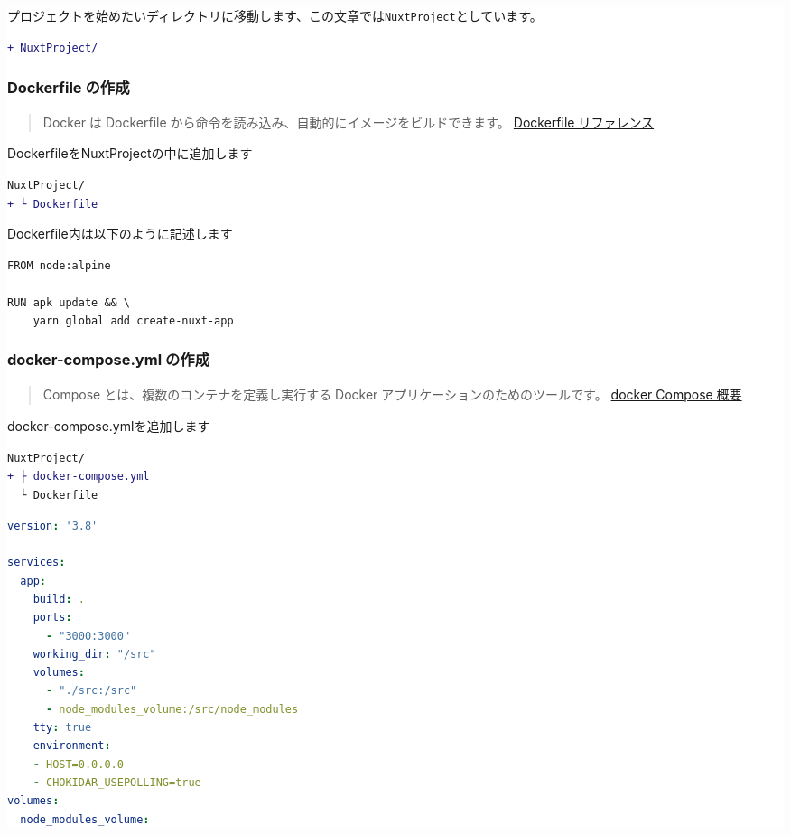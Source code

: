 プロジェクトを始めたいディレクトリに移動します、この文章では``NuxtProject``としています。

```diff
+ NuxtProject/
```

### Dockerfile の作成

> Docker は Dockerfile から命令を読み込み、自動的にイメージをビルドできます。
> [Dockerfile リファレンス](https://docs.docker.jp/engine/reference/builder.html)

DockerfileをNuxtProjectの中に追加します

```diff
NuxtProject/
+ └ Dockerfile
```

Dockerfile内は以下のように記述します

```Dockerfile:Dockerfile
FROM node:alpine

RUN apk update && \
    yarn global add create-nuxt-app
```

### docker-compose.yml の作成

> Compose とは、複数のコンテナを定義し実行する Docker アプリケーションのためのツールです。
> [docker Compose 概要](https://docs.docker.jp/compose/overview.html)

docker-compose.ymlを追加します

```diff
NuxtProject/
+ ├ docker-compose.yml
  └ Dockerfile
```

```yml:docker-compose.yml
version: '3.8'

services:
  app:
    build: .
    ports:
      - "3000:3000"
    working_dir: "/src"
    volumes:
      - "./src:/src"
      - node_modules_volume:/src/node_modules
    tty: true
    environment:
    - HOST=0.0.0.0
    - CHOKIDAR_USEPOLLING=true
volumes:
  node_modules_volume:
```
